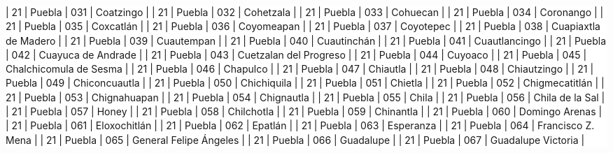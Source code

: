 | 21 | Puebla | 031 | Coatzingo |
| 21 | Puebla | 032 | Cohetzala |
| 21 | Puebla | 033 | Cohuecan |
| 21 | Puebla | 034 | Coronango |
| 21 | Puebla | 035 | Coxcatlán |
| 21 | Puebla | 036 | Coyomeapan |
| 21 | Puebla | 037 | Coyotepec |
| 21 | Puebla | 038 | Cuapiaxtla de Madero |
| 21 | Puebla | 039 | Cuautempan |
| 21 | Puebla | 040 | Cuautinchán |
| 21 | Puebla | 041 | Cuautlancingo |
| 21 | Puebla | 042 | Cuayuca de Andrade |
| 21 | Puebla | 043 | Cuetzalan del Progreso |
| 21 | Puebla | 044 | Cuyoaco |
| 21 | Puebla | 045 | Chalchicomula de Sesma |
| 21 | Puebla | 046 | Chapulco |
| 21 | Puebla | 047 | Chiautla |
| 21 | Puebla | 048 | Chiautzingo |
| 21 | Puebla | 049 | Chiconcuautla |
| 21 | Puebla | 050 | Chichiquila |
| 21 | Puebla | 051 | Chietla |
| 21 | Puebla | 052 | Chigmecatitlán |
| 21 | Puebla | 053 | Chignahuapan |
| 21 | Puebla | 054 | Chignautla |
| 21 | Puebla | 055 | Chila |
| 21 | Puebla | 056 | Chila de la Sal |
| 21 | Puebla | 057 | Honey |
| 21 | Puebla | 058 | Chilchotla |
| 21 | Puebla | 059 | Chinantla |
| 21 | Puebla | 060 | Domingo Arenas |
| 21 | Puebla | 061 | Eloxochitlán |
| 21 | Puebla | 062 | Epatlán |
| 21 | Puebla | 063 | Esperanza |
| 21 | Puebla | 064 | Francisco Z. Mena |
| 21 | Puebla | 065 | General Felipe Ángeles |
| 21 | Puebla | 066 | Guadalupe |
| 21 | Puebla | 067 | Guadalupe Victoria |